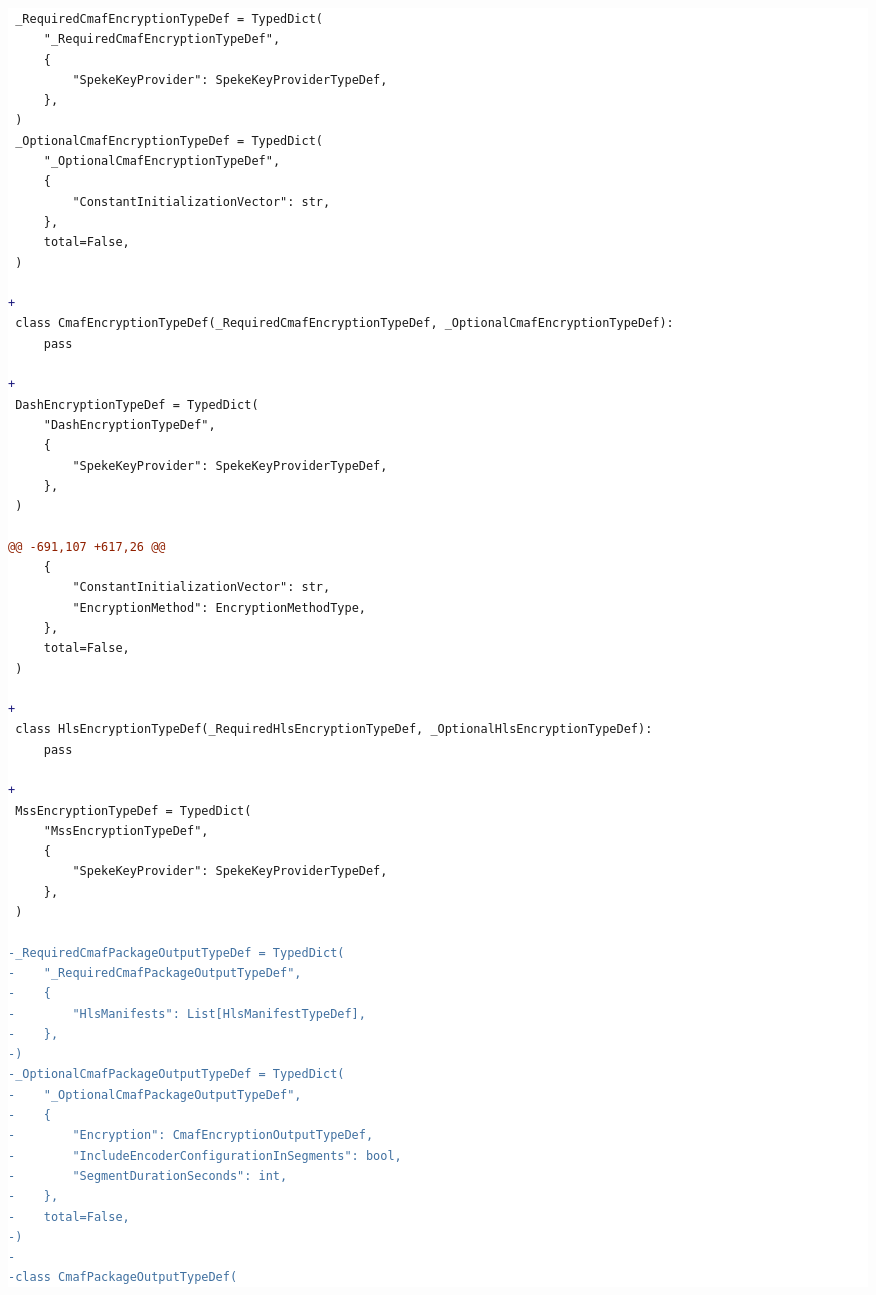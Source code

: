 ```diff
 _RequiredCmafEncryptionTypeDef = TypedDict(
     "_RequiredCmafEncryptionTypeDef",
     {
         "SpekeKeyProvider": SpekeKeyProviderTypeDef,
     },
 )
 _OptionalCmafEncryptionTypeDef = TypedDict(
     "_OptionalCmafEncryptionTypeDef",
     {
         "ConstantInitializationVector": str,
     },
     total=False,
 )
 
+
 class CmafEncryptionTypeDef(_RequiredCmafEncryptionTypeDef, _OptionalCmafEncryptionTypeDef):
     pass
 
+
 DashEncryptionTypeDef = TypedDict(
     "DashEncryptionTypeDef",
     {
         "SpekeKeyProvider": SpekeKeyProviderTypeDef,
     },
 )
 
@@ -691,107 +617,26 @@
     {
         "ConstantInitializationVector": str,
         "EncryptionMethod": EncryptionMethodType,
     },
     total=False,
 )
 
+
 class HlsEncryptionTypeDef(_RequiredHlsEncryptionTypeDef, _OptionalHlsEncryptionTypeDef):
     pass
 
+
 MssEncryptionTypeDef = TypedDict(
     "MssEncryptionTypeDef",
     {
         "SpekeKeyProvider": SpekeKeyProviderTypeDef,
     },
 )
 
-_RequiredCmafPackageOutputTypeDef = TypedDict(
-    "_RequiredCmafPackageOutputTypeDef",
-    {
-        "HlsManifests": List[HlsManifestTypeDef],
-    },
-)
-_OptionalCmafPackageOutputTypeDef = TypedDict(
-    "_OptionalCmafPackageOutputTypeDef",
-    {
-        "Encryption": CmafEncryptionOutputTypeDef,
-        "IncludeEncoderConfigurationInSegments": bool,
-        "SegmentDurationSeconds": int,
-    },
-    total=False,
-)
-
-class CmafPackageOutputTypeDef(
```